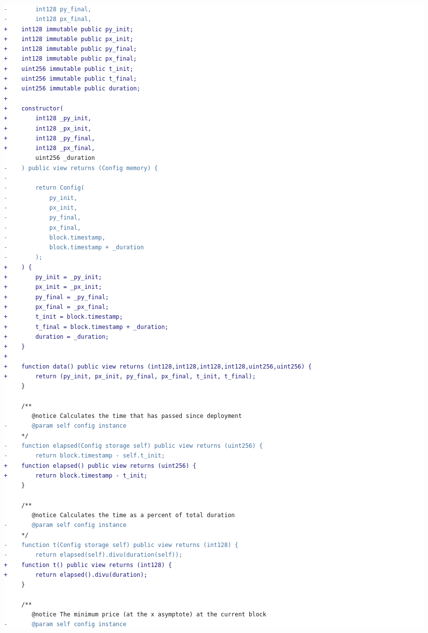 ```diff
-        int128 py_final,
-        int128 px_final,
+    int128 immutable public py_init;
+    int128 immutable public px_init;
+    int128 immutable public py_final;
+    int128 immutable public px_final;
+    uint256 immutable public t_init;
+    uint256 immutable public t_final;
+    uint256 immutable public duration;
+
+    constructor(
+        int128 _py_init,
+        int128 _px_init,
+        int128 _py_final,
+        int128 _px_final,
         uint256 _duration
-    ) public view returns (Config memory) {
-
-        return Config(
-            py_init,
-            px_init,
-            py_final,
-            px_final,
-            block.timestamp,
-            block.timestamp + _duration
-        );
+    ) {
+        py_init = _py_init;
+        px_init = _px_init;
+        py_final = _py_final;
+        px_final = _px_final;
+        t_init = block.timestamp;
+        t_final = block.timestamp + _duration;
+        duration = _duration;
+    }
+
+    function data() public view returns (int128,int128,int128,int128,uint256,uint256) {
+        return (py_init, px_init, py_final, px_final, t_init, t_final);
     }

     /**
        @notice Calculates the time that has passed since deployment
-       @param self config instance
     */
-    function elapsed(Config storage self) public view returns (uint256) {
-        return block.timestamp - self.t_init;
+    function elapsed() public view returns (uint256) {
+        return block.timestamp - t_init;
     }

     /**
        @notice Calculates the time as a percent of total duration
-       @param self config instance
     */
-    function t(Config storage self) public view returns (int128) {
-        return elapsed(self).divu(duration(self));
+    function t() public view returns (int128) {
+        return elapsed().divu(duration);
     }

     /**
        @notice The minimum price (at the x asymptote) at the current block
-       @param self config instance
```